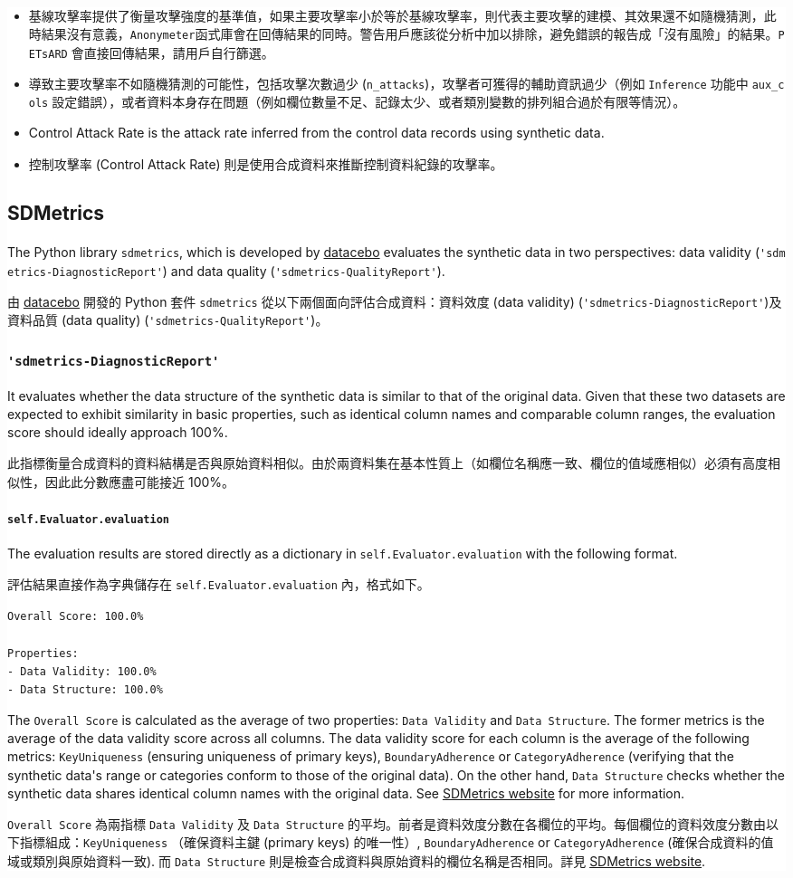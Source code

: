   - 基線攻擊率提供了衡量攻擊強度的基準值，如果主要攻擊率小於等於基線攻擊率，則代表主要攻擊的建模、其效果還不如隨機猜測，此時結果沒有意義，`Anonymeter`函式庫會在回傳結果的同時。警告用戶應該從分析中加以排除，避免錯誤的報告成「沒有風險」的結果。`PETsARD` 會直接回傳結果，請用戶自行篩選。
  - 導致主要攻擊率不如隨機猜測的可能性，包括攻擊次數過少 (`n_attacks`)，攻擊者可獲得的輔助資訊過少（例如 `Inference` 功能中 `aux_cols` 設定錯誤），或者資料本身存在問題（例如欄位數量不足、記錄太少、或者類別變數的排列組合過於有限等情況）。


- Control Attack Rate is the attack rate inferred from the control data records using synthetic data.
- 控制攻擊率 (Control Attack Rate) 則是使用合成資料來推斷控制資料紀錄的攻擊率。

## SDMetrics

The Python library `sdmetrics`, which is developed by [datacebo](https://docs.sdv.dev/sdmetrics/) evaluates the synthetic data in two perspectives: data validity (`'sdmetrics-DiagnosticReport'`) and data quality (`'sdmetrics-QualityReport'`).

由 [datacebo](https://docs.sdv.dev/sdmetrics/) 開發的 Python 套件 `sdmetrics` 從以下兩個面向評估合成資料：資料效度 (data validity) (`'sdmetrics-DiagnosticReport'`)及資料品質 (data quality) (`'sdmetrics-QualityReport'`)。

### `'sdmetrics-DiagnosticReport'`

It evaluates whether the data structure of the synthetic data is similar to that of the original data. Given that these two datasets are expected to exhibit similarity in basic properties, such as identical column names and comparable column ranges, the evaluation score should ideally approach 100%.

此指標衡量合成資料的資料結構是否與原始資料相似。由於兩資料集在基本性質上（如欄位名稱應一致、欄位的值域應相似）必須有高度相似性，因此此分數應盡可能接近 100%。

#### `self.Evaluator.evaluation`

The evaluation results are stored directly as a dictionary in `self.Evaluator.evaluation` with the following format.

評估結果直接作為字典儲存在 `self.Evaluator.evaluation` 內，格式如下。

```plaintext
Overall Score: 100.0%

Properties:
- Data Validity: 100.0%
- Data Structure: 100.0%
```

The `Overall Score` is calculated as the average of two properties: `Data Validity` and `Data Structure`. The former metrics is the average of the data validity score across all columns. The data validity score for each column is the average of the following metrics: `KeyUniqueness` (ensuring uniqueness of primary keys), `BoundaryAdherence` or `CategoryAdherence` (verifying that the synthetic data's range or categories conform to those of the original data). On the other hand, `Data Structure` checks whether the synthetic data shares identical column names with the original data. See [SDMetrics website](https://docs.sdv.dev/sdmetrics/reports/diagnostic-report/whats-included) for more information.

`Overall Score` 為兩指標 `Data Validity` 及 `Data Structure` 的平均。前者是資料效度分數在各欄位的平均。每個欄位的資料效度分數由以下指標組成：`KeyUniqueness` （確保資料主鍵 (primary keys) 的唯一性）, `BoundaryAdherence` or `CategoryAdherence` (確保合成資料的值域或類別與原始資料一致). 而 `Data Structure` 則是檢查合成資料與原始資料的欄位名稱是否相同。詳見 [SDMetrics website](https://docs.sdv.dev/sdmetrics/reports/diagnostic-report/whats-included).
